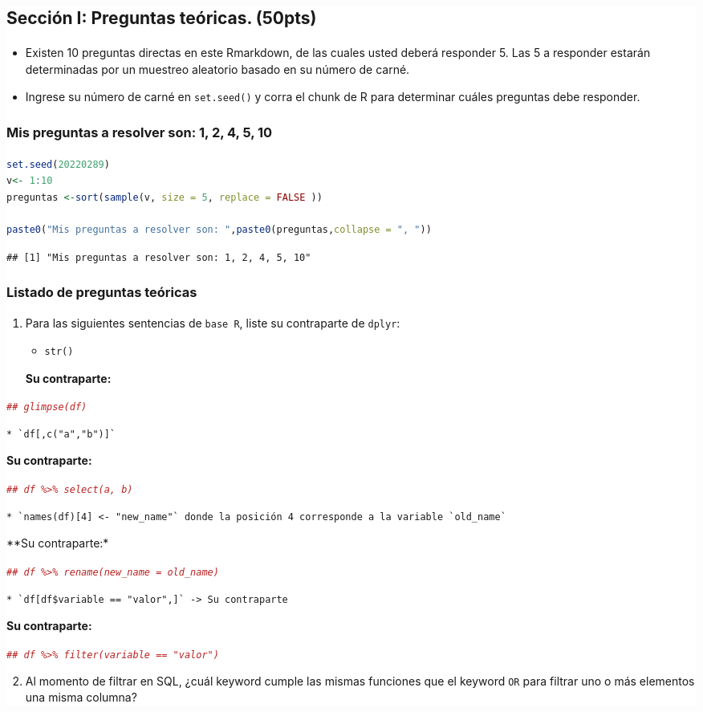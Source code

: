 ## Sección I: Preguntas teóricas. (50pts)

- Existen 10 preguntas directas en este Rmarkdown, de las cuales usted
  deberá responder 5. Las 5 a responder estarán determinadas por un
  muestreo aleatorio basado en su número de carné.

- Ingrese su número de carné en `set.seed()` y corra el chunk de R para
  determinar cuáles preguntas debe responder.

### Mis preguntas a resolver son: 1, 2, 4, 5, 10

``` r
set.seed(20220289) 
v<- 1:10
preguntas <-sort(sample(v, size = 5, replace = FALSE ))

paste0("Mis preguntas a resolver son: ",paste0(preguntas,collapse = ", "))
```

    ## [1] "Mis preguntas a resolver son: 1, 2, 4, 5, 10"

### Listado de preguntas teóricas

1.  Para las siguientes sentencias de `base R`, liste su contraparte de
    `dplyr`:
    - `str()`

    **Su contraparte:**

``` r
## glimpse(df)
```

    * `df[,c("a","b")]` 

**Su contraparte:**

``` r
## df %>% select(a, b)
```

    * `names(df)[4] <- "new_name"` donde la posición 4 corresponde a la variable `old_name` 

\*\*Su contraparte:\*

``` r
## df %>% rename(new_name = old_name)
```

    * `df[df$variable == "valor",]` -> Su contraparte

**Su contraparte:**

``` r
## df %>% filter(variable == "valor")
```

2.  Al momento de filtrar en SQL, ¿cuál keyword cumple las mismas
    funciones que el keyword `OR` para filtrar uno o más elementos una
    misma columna?
